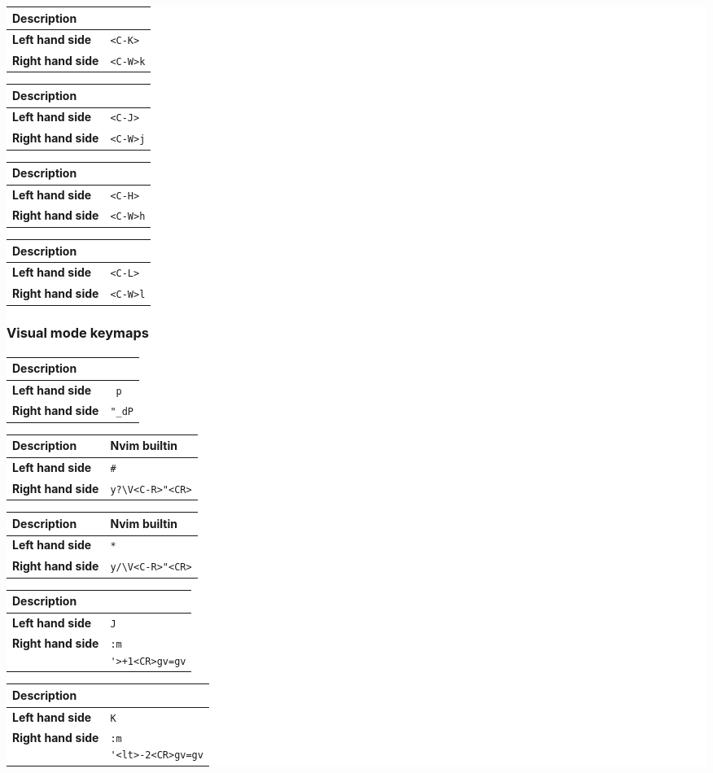 | **Description** | |
| :---- | :---- |
| **Left hand side** | <code>&lt;C-K&gt;</code> |
| **Right hand side** | <code>&lt;C-W&gt;k</code> |

| **Description** | |
| :---- | :---- |
| **Left hand side** | <code>&lt;C-J&gt;</code> |
| **Right hand side** | <code>&lt;C-W&gt;j</code> |

| **Description** | |
| :---- | :---- |
| **Left hand side** | <code>&lt;C-H&gt;</code> |
| **Right hand side** | <code>&lt;C-W&gt;h</code> |

| **Description** | |
| :---- | :---- |
| **Left hand side** | <code>&lt;C-L&gt;</code> |
| **Right hand side** | <code>&lt;C-W&gt;l</code> |


### Visual mode keymaps

| **Description** | |
| :---- | :---- |
| **Left hand side** | <code> p</code> |
| **Right hand side** | <code>"_dP</code> |

| **Description** | Nvim builtin |
| :---- | :---- |
| **Left hand side** | <code>#</code> |
| **Right hand side** | <code>y?\V&lt;C-R&gt;"&lt;CR&gt;</code> |

| **Description** | Nvim builtin |
| :---- | :---- |
| **Left hand side** | <code>*</code> |
| **Right hand side** | <code>y/\V&lt;C-R&gt;"&lt;CR&gt;</code> |

| **Description** | |
| :---- | :---- |
| **Left hand side** | <code>J</code> |
| **Right hand side** | <code>:m '&gt;+1&lt;CR&gt;gv=gv</code> |

| **Description** | |
| :---- | :---- |
| **Left hand side** | <code>K</code> |
| **Right hand side** | <code>:m '&lt;lt&gt;-2&lt;CR&gt;gv=gv</code> |
